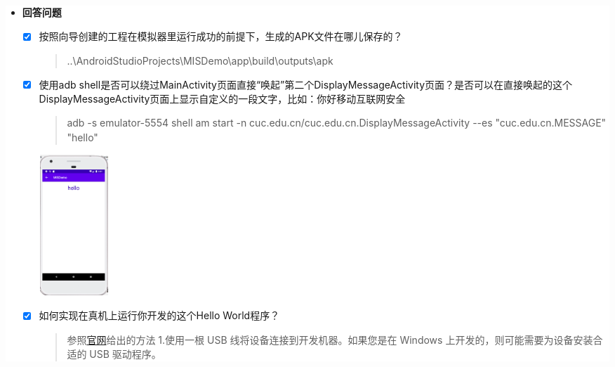 
* **回答问题**
    - [x] 按照向导创建的工程在模拟器里运行成功的前提下，生成的APK文件在哪儿保存的？  
        >..\AndroidStudioProjects\MISDemo\app\build\outputs\apk

    - [x] 使用adb shell是否可以绕过MainActivity页面直接“唤起”第二个DisplayMessageActivity页面？是否可以在直接唤起的这个DisplayMessageActivity页面上显示自定义的一段文字，比如：你好移动互联网安全  
        >adb -s emulator-5554 shell am start -n cuc.edu.cn/cuc.edu.cn.DisplayMessageActivity --es "cuc.edu.cn.MESSAGE" "hello"
        <img src=img06/绕过.PNG width=100 height=200/>
    - [x] 如何实现在真机上运行你开发的这个Hello World程序？
        >参照[官网](https://developer.android.google.cn/training/basics/firstapp/running-app)给出的方法
        1.使用一根 USB 线将设备连接到开发机器。如果您是在 Windows 上开发的，则可能需要为设备安装合适的 USB 驱动程序。